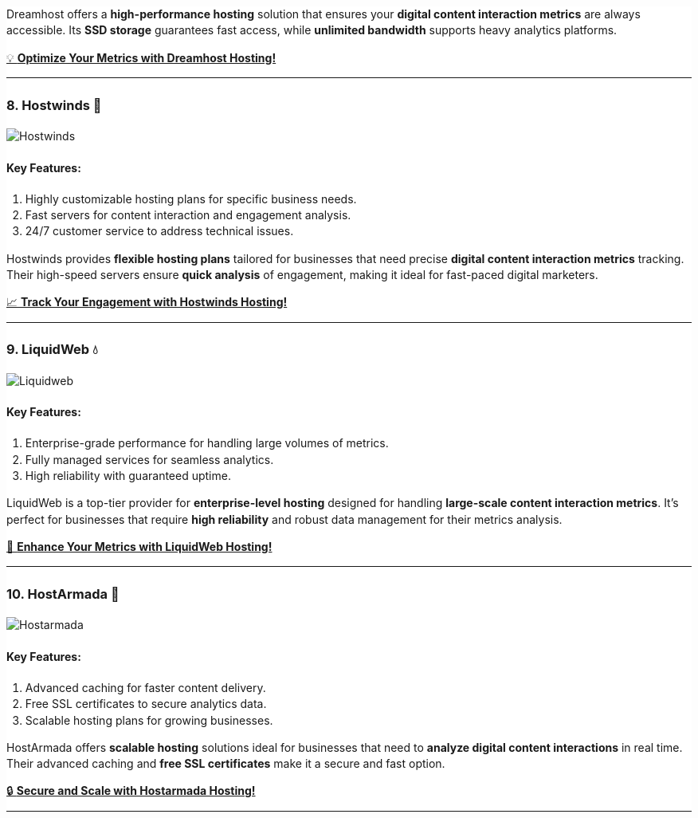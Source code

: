 Dreamhost offers a **high-performance hosting** solution that ensures your **digital content interaction metrics** are always accessible. Its **SSD storage** guarantees fast access, while **unlimited bandwidth** supports heavy analytics platforms.  

[💡 **Optimize Your Metrics with Dreamhost Hosting!**](https://snipitx.com/dreamhost-jy)

---

### 8. Hostwinds 🌟  
![Hostwinds](https://i.imgur.com/53aSNXx.jpeg "Hostwinds Hosting")  
#### Key Features:
1. Highly customizable hosting plans for specific business needs.
2. Fast servers for content interaction and engagement analysis.
3. 24/7 customer service to address technical issues.

Hostwinds provides **flexible hosting plans** tailored for businesses that need precise **digital content interaction metrics** tracking. Their high-speed servers ensure **quick analysis** of engagement, making it ideal for fast-paced digital marketers.  

[📈 **Track Your Engagement with Hostwinds Hosting!**](https://snipitx.com/hostwinds-jy)

---

### 9. LiquidWeb 💧  
![Liquidweb](https://i.imgur.com/4IvT9SC.jpeg "Liquidweb Hosting")  
#### Key Features:
1. Enterprise-grade performance for handling large volumes of metrics.
2. Fully managed services for seamless analytics.
3. High reliability with guaranteed uptime.

LiquidWeb is a top-tier provider for **enterprise-level hosting** designed for handling **large-scale content interaction metrics**. It’s perfect for businesses that require **high reliability** and robust data management for their metrics analysis.  

[🚀 **Enhance Your Metrics with LiquidWeb Hosting!**](https://snipitx.com/liquidweb-jy)

---

### 10. HostArmada 🚀  
![Hostarmada](https://i.imgur.com/KFbdf3o.jpeg "Hostarmada Hosting")  
#### Key Features:
1. Advanced caching for faster content delivery.
2. Free SSL certificates to secure analytics data.
3. Scalable hosting plans for growing businesses.

HostArmada offers **scalable hosting** solutions ideal for businesses that need to **analyze digital content interactions** in real time. Their advanced caching and **free SSL certificates** make it a secure and fast option.  

[🔒 **Secure and Scale with Hostarmada Hosting!**](https://snipitx.com/hostarmada-jy)

---
